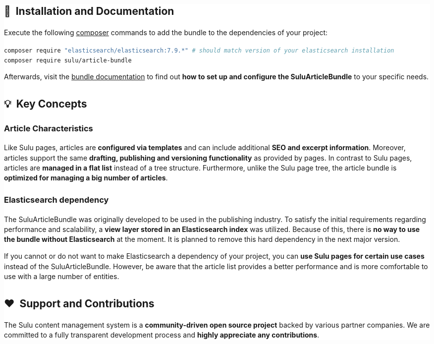 
## 🚀&nbsp; Installation and Documentation

Execute the following [composer](https://getcomposer.org/) commands to add the bundle to the dependencies of your 
project:

```bash
composer require "elasticsearch/elasticsearch:7.9.*" # should match version of your elasticsearch installation
composer require sulu/article-bundle
```

Afterwards, visit the [bundle documentation](https://github.com/sulu/SuluArticleBundle/blob/master/Resources/doc) to 
find out **how to set up and configure the SuluArticleBundle** to your specific needs.


## 💡&nbsp; Key Concepts

### Article Characteristics

Like Sulu pages, articles are **configured via templates** and can include additional **SEO and excerpt information**.
Moreover, articles support the same **drafting, publishing and versioning functionality** as provided by pages.
In contrast to Sulu pages, articles are **managed in a flat list** instead of a tree structure. Furthermore, unlike 
the Sulu page tree, the article bundle is **optimized for managing a big number of articles**.


### Elasticsearch dependency

The SuluArticleBundle was originally developed to be used in the publishing industry. To satisfy the initial 
requirements regarding performance and scalability, a **view layer stored in an Elasticsearch index** was utilized. 
Because of this, there is **no way to use the bundle without Elasticsearch** at the moment. It is planned to
remove this hard dependency in the next major version.

If you cannot or do not want to make Elasticsearch a dependency of your project, you can **use Sulu pages for 
certain use cases** instead of the SuluArticleBundle. However, be aware that the article list provides a better 
performance and is more comfortable to use with a large number of entities.


## ❤️&nbsp; Support and Contributions

The Sulu content management system is a **community-driven open source project** backed by various partner companies. 
We are committed to a fully transparent development process and **highly appreciate any contributions**. 
